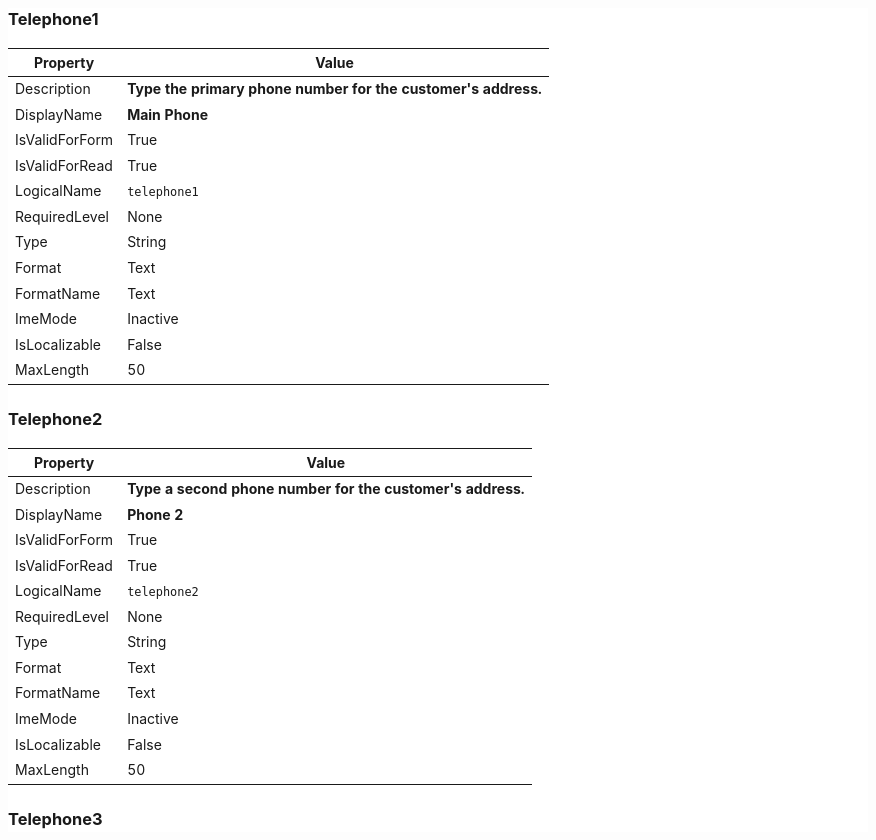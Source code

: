 ### <a name="BKMK_Telephone1"></a> Telephone1

|Property|Value|
|---|---|
|Description|**Type the primary phone number for the customer's address.**|
|DisplayName|**Main Phone**|
|IsValidForForm|True|
|IsValidForRead|True|
|LogicalName|`telephone1`|
|RequiredLevel|None|
|Type|String|
|Format|Text|
|FormatName|Text|
|ImeMode|Inactive|
|IsLocalizable|False|
|MaxLength|50|

### <a name="BKMK_Telephone2"></a> Telephone2

|Property|Value|
|---|---|
|Description|**Type a second phone number for the customer's address.**|
|DisplayName|**Phone 2**|
|IsValidForForm|True|
|IsValidForRead|True|
|LogicalName|`telephone2`|
|RequiredLevel|None|
|Type|String|
|Format|Text|
|FormatName|Text|
|ImeMode|Inactive|
|IsLocalizable|False|
|MaxLength|50|

### <a name="BKMK_Telephone3"></a> Telephone3
